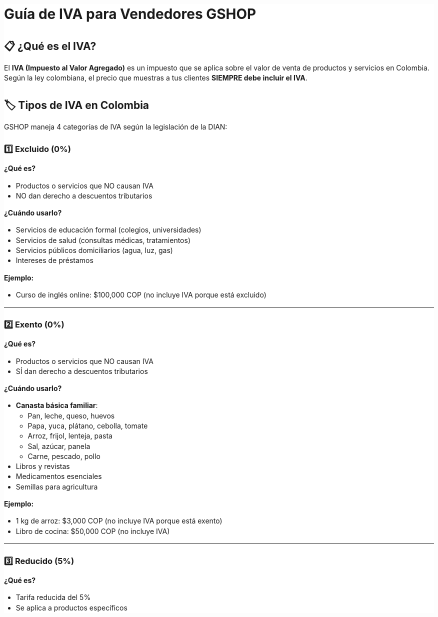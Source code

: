 # Guía de IVA para Vendedores GSHOP

## 📋 ¿Qué es el IVA?

El **IVA (Impuesto al Valor Agregado)** es un impuesto que se aplica sobre el valor de venta de productos y servicios en Colombia. Según la ley colombiana, el precio que muestras a tus clientes **SIEMPRE debe incluir el IVA**.

## 🏷️ Tipos de IVA en Colombia

GSHOP maneja 4 categorías de IVA según la legislación de la DIAN:

### 1️⃣ Excluido (0%)
**¿Qué es?**
- Productos o servicios que NO causan IVA
- NO dan derecho a descuentos tributarios

**¿Cuándo usarlo?**
- Servicios de educación formal (colegios, universidades)
- Servicios de salud (consultas médicas, tratamientos)
- Servicios públicos domiciliarios (agua, luz, gas)
- Intereses de préstamos

**Ejemplo:**
- Curso de inglés online: $100,000 COP (no incluye IVA porque está excluido)

---

### 2️⃣ Exento (0%)
**¿Qué es?**
- Productos o servicios que NO causan IVA
- SÍ dan derecho a descuentos tributarios

**¿Cuándo usarlo?**
- **Canasta básica familiar**:
  - Pan, leche, queso, huevos
  - Papa, yuca, plátano, cebolla, tomate
  - Arroz, frijol, lenteja, pasta
  - Sal, azúcar, panela
  - Carne, pescado, pollo
- Libros y revistas
- Medicamentos esenciales
- Semillas para agricultura

**Ejemplo:**
- 1 kg de arroz: $3,000 COP (no incluye IVA porque está exento)
- Libro de cocina: $50,000 COP (no incluye IVA)

---

### 3️⃣ Reducido (5%)
**¿Qué es?**
- Tarifa reducida del 5%
- Se aplica a productos específicos
